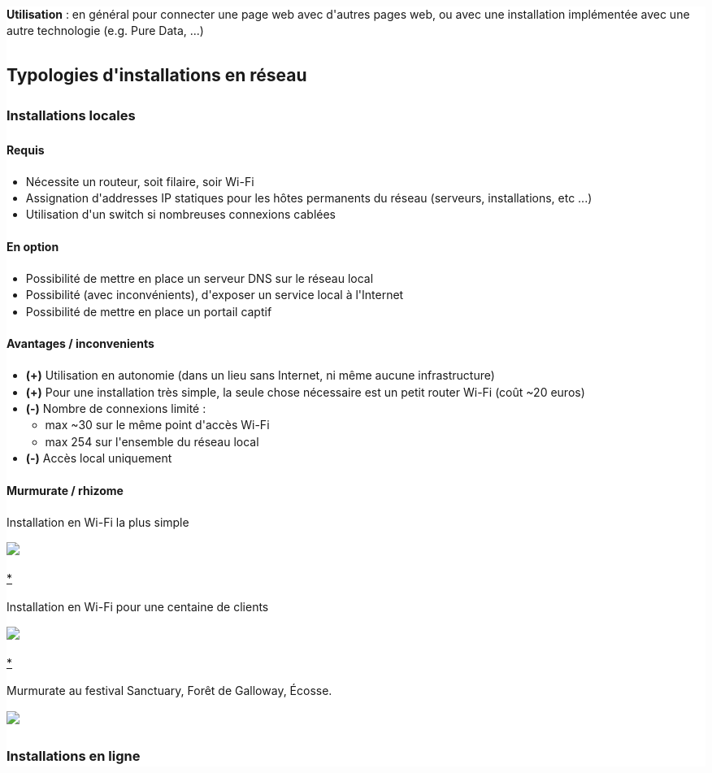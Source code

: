 **Utilisation** : en général pour connecter une page web avec d'autres pages web, ou avec une installation implémentée avec une autre technologie (e.g. Pure Data, ...)


## Typologies d'installations en réseau

### Installations locales

#### Requis

- Nécessite un routeur, soit filaire, soir Wi-Fi
- Assignation d'addresses IP statiques pour les hôtes permanents du réseau (serveurs, installations, etc ...)
- Utilisation d'un switch si nombreuses connexions cablées

#### En option

- Possibilité de mettre en place un serveur DNS sur le réseau local
- Possibilité (avec inconvénients), d'exposer un service local à l'Internet
- Possibilité de mettre en place un portail captif

#### Avantages / inconvenients

- **(+)** Utilisation en autonomie (dans un lieu sans Internet, ni même aucune infrastructure)
- **(+)** Pour une installation très simple, la seule chose nécessaire est un petit router Wi-Fi (coût ~20 euros)
- **(-)** Nombre de connexions limité :
    - max ~30 sur le même point d'accès Wi-Fi
    - max 254 sur l'ensemble du réseau local
- **(-)** Accès local uniquement

#### Murmurate / rhizome

<iframe src="https://player.vimeo.com/video/144312243" width="640" height="360" frameborder="0" allow="autoplay; fullscreen" allowfullscreen></iframe>

Installation en Wi-Fi la plus simple

<img src="images/rhizome-network-diagram1.png" style="background-color:white;" />

[*](#rhizome)

Installation en Wi-Fi pour une centaine de clients 

<img src="images/rhizome-network-diagram2.png" style="background-color:white;" />

[*](#rhizome)

Murmurate au festival Sanctuary, Forêt de Galloway, Écosse.

<img src="images/fields-sanctuary.jpeg" style="background-color:white;" />


### Installations en ligne
